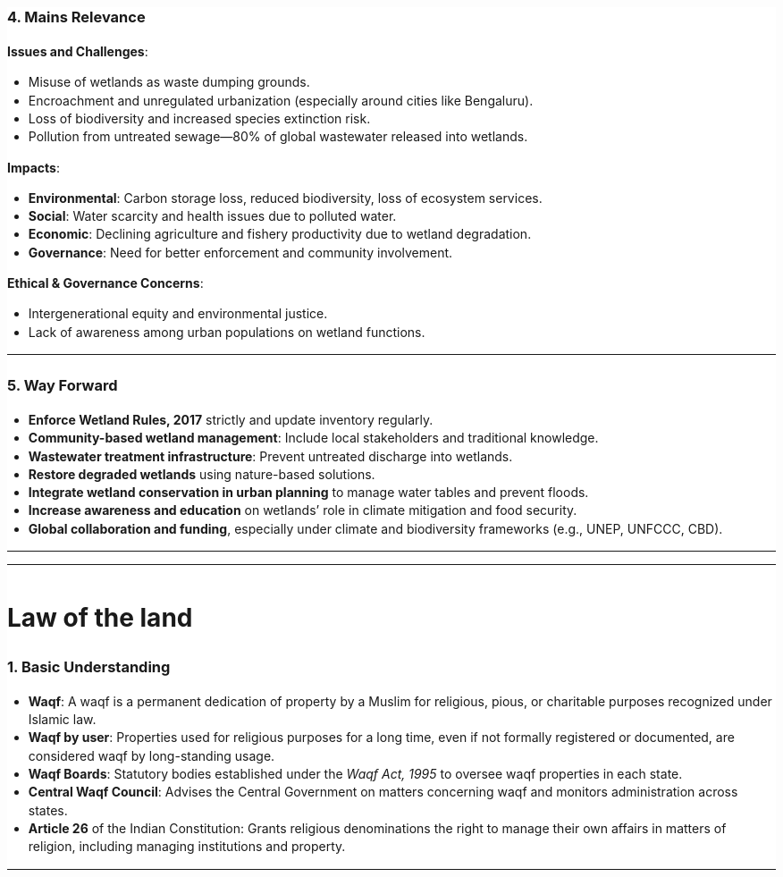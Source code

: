 
### 4. **Mains Relevance**  

**Issues and Challenges**:
- Misuse of wetlands as waste dumping grounds.
- Encroachment and unregulated urbanization (especially around cities like Bengaluru).
- Loss of biodiversity and increased species extinction risk.
- Pollution from untreated sewage—80% of global wastewater released into wetlands.

**Impacts**:
- **Environmental**: Carbon storage loss, reduced biodiversity, loss of ecosystem services.
- **Social**: Water scarcity and health issues due to polluted water.
- **Economic**: Declining agriculture and fishery productivity due to wetland degradation.
- **Governance**: Need for better enforcement and community involvement.

**Ethical & Governance Concerns**:
- Intergenerational equity and environmental justice.
- Lack of awareness among urban populations on wetland functions.

---

### 5. **Way Forward**  

- **Enforce Wetland Rules, 2017** strictly and update inventory regularly.
- **Community-based wetland management**: Include local stakeholders and traditional knowledge.
- **Wastewater treatment infrastructure**: Prevent untreated discharge into wetlands.
- **Restore degraded wetlands** using nature-based solutions.
- **Integrate wetland conservation in urban planning** to manage water tables and prevent floods.
- **Increase awareness and education** on wetlands’ role in climate mitigation and food security.
- **Global collaboration and funding**, especially under climate and biodiversity frameworks (e.g., UNEP, UNFCCC, CBD).

---

---

# Law of the land
### 1. **Basic Understanding**

- **Waqf**: A waqf is a permanent dedication of property by a Muslim for religious, pious, or charitable purposes recognized under Islamic law.
- **Waqf by user**: Properties used for religious purposes for a long time, even if not formally registered or documented, are considered waqf by long-standing usage.
- **Waqf Boards**: Statutory bodies established under the *Waqf Act, 1995* to oversee waqf properties in each state.
- **Central Waqf Council**: Advises the Central Government on matters concerning waqf and monitors administration across states.
- **Article 26** of the Indian Constitution: Grants religious denominations the right to manage their own affairs in matters of religion, including managing institutions and property.

---
